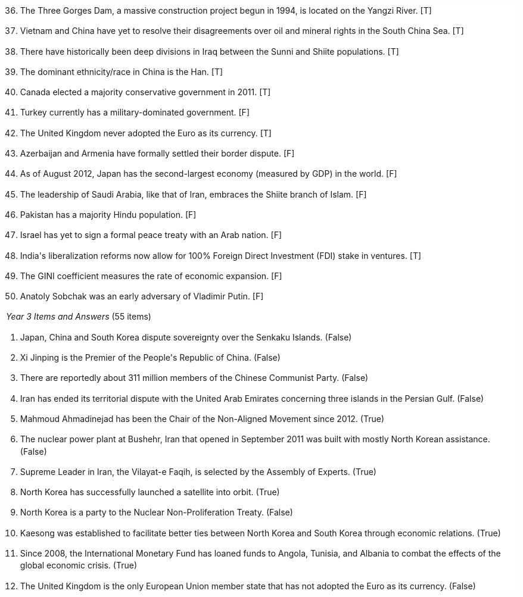 36. The Three Gorges Dam, a massive construction project begun in 1994, is located on the Yangzi River. [T]

37. Vietnam and China have yet to resolve their disagreements over oil and mineral rights in the South China Sea. [T]

38. There have historically been deep divisions in Iraq between the Sunni and Shiite populations. [T]

39. The dominant ethnicity/race in China is the Han. [T]

40. Canada elected a majority conservative government in 2011. [T]

41. Turkey currently has a military-dominated government. [F]

42. The United Kingdom never adopted the Euro as its currency. [T]

43. Azerbaijan and Armenia have formally settled their border dispute. [F]

44. As of August 2012, Japan has the second-largest economy (measured by GDP) in the world. [F]

45. The leadership of Saudi Arabia, like that of Iran, embraces the Shiite branch of Islam. [F]

46. Pakistan has a majority Hindu population. [F]

47. Israel has yet to sign a formal peace treaty with an Arab nation. [F]

48. India's liberalization reforms now allow for 100% Foreign Direct Investment (FDI) stake in ventures. [T]

49. The GINI coefficient measures the rate of economic expansion. [F]

50. Anatoly Sobchak was an early adversary of Vladimir Putin. [F]


_Year 3 Items and Answers_ (55 items)

1. Japan, China and South Korea dispute sovereignty over the Senkaku Islands. (False)

2. Xi Jinping is the Premier of the People's Republic of China. (False)

3. There are reportedly about 311 million members of the Chinese Communist Party. (False)

4. Iran has ended its territorial dispute with the United Arab Emirates concerning three islands in the Persian Gulf. (False)

5. Mahmoud Ahmadinejad has been the Chair of the Non-Aligned Movement since 2012. (True)

6. The nuclear power plant at Bushehr, Iran that opened in September 2011 was built with mostly North Korean assistance. (False)

7. Supreme Leader in Iran, the Vilayat-e Faqih, is selected by the Assembly of Experts. (True)

8. North Korea has successfully launched a satellite into orbit. (True)

9. North Korea is a party to the Nuclear Non-Proliferation Treaty. (False)

10. Kaesong was established to facilitate better ties between North Korea and South Korea through economic relations. (True)

11. Since 2008, the International Monetary Fund has loaned funds to Angola, Tunisia, and Albania to combat the effects of the global economic crisis. (True)

12. The United Kingdom is the only European Union member state that has not adopted the Euro as its currency. (False)
